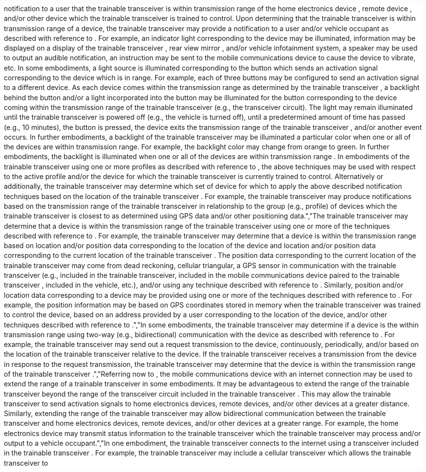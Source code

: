 notification to a user that the trainable transceiver  is within transmission range of the home electronics device , remote device , and\/or other device which the trainable transceiver  is trained to control. Upon determining that the trainable transceiver  is within transmission range of a device, the trainable transceiver  may provide a notification to a user and\/or vehicle occupant as described with reference to . For example, an indicator light corresponding to the device may be illuminated, information may be displayed on a display of the trainable transceiver , rear view mirror , and\/or vehicle infotainment system, a speaker may be used to output an audible notification, an instruction may be sent to the mobile communications device  to cause the device to vibrate, etc. In some embodiments, a light source is illuminated corresponding to the button which sends an activation signal corresponding to the device which is in range. For example, each of three buttons may be configured to send an activation signal to a different device. As each device comes within the transmission range  as determined by the trainable transceiver , a backlight behind the button and\/or a light incorporated into the button may be illuminated for the button corresponding to the device coming within the transmission range  of the trainable transceiver  (e.g., the transceiver circuit). The light may remain illuminated until the trainable transceiver  is powered off (e.g., the vehicle is turned off), until a predetermined amount of time has passed (e.g., 10 minutes), the button is pressed, the device exits the transmission range  of the trainable transceiver , and\/or another event occurs. In further embodiments, a backlight of the trainable transceiver  may be illuminated a particular color when one or all of the devices are within transmission range. For example, the backlight color may change from orange to green. In further embodiments, the backlight is illuminated when one or all of the devices are within transmission range . In embodiments of the trainable transceiver  using one or more profiles as described with reference to , the above techniques may be used with respect to the active profile and\/or the device for which the trainable transceiver  is currently trained to control. Alternatively or additionally, the trainable transceiver  may determine which set of device for which to apply the above described notification techniques based on the location of the trainable transceiver . For example, the trainable transceiver  may produce notifications based on the transmission range  of the trainable transceiver  in relationship to the group (e.g., profile) of devices which the trainable transceiver  is closest to as determined using GPS data and\/or other positioning data.","The trainable transceiver  may determine that a device is within the transmission range  of the trainable transceiver  using one or more of the techniques described with reference to . For example, the trainable transceiver  may determine that a device is within the transmission range  based on location and\/or position data corresponding to the location of the device and location and\/or position data corresponding to the current location of the trainable transceiver . The position data corresponding to the current location of the trainable transceiver  may come from dead reckoning, cellular triangular, a GPS sensor in communication with the trainable transceiver  (e.g., included in the trainable transceiver, included in the mobile communications device  paired to the trainable transceiver , included in the vehicle, etc.), and\/or using any technique described with reference to . Similarly, position and\/or location data corresponding to a device may be provided using one or more of the techniques described with reference to . For example, the position information may be based on GPS coordinates stored in memory when the trainable transceiver  was trained to control the device, based on an address provided by a user corresponding to the location of the device, and\/or other techniques described with reference to .","In some embodiments, the trainable transceiver  may determine if a device is the within transmission range  using two-way (e.g., bidirectional) communication with the device as described with reference to . For example, the trainable transceiver  may send out a request transmission to the device, continuously, periodically, and\/or based on the location of the trainable transceiver  relative to the device. If the trainable transceiver  receives a transmission from the device in response to the request transmission, the trainable transceiver  may determine that the device is within the transmission range  of the trainable transceiver .","Referring now to , the mobile communications device with an internet connection may be used to extend the range of a trainable transceiver in some embodiments. It may be advantageous to extend the range of the trainable transceiver  beyond the range of the transceiver circuit  included in the trainable transceiver . This may allow the trainable transceiver  to send activation signals to home electronics devices, remote devices, and\/or other devices at a greater distance. Similarly, extending the range of the trainable transceiver  may allow bidirectional communication between the trainable transceiver  and home electronics devices, remote devices, and\/or other devices at a greater range. For example, the home electronics device  may transmit status information to the trainable transceiver  which the trainable transceiver  may process and\/or output to a vehicle occupant.","In one embodiment, the trainable transceiver  connects to the internet using a transceiver included in the trainable transceiver . For example, the trainable transceiver  may include a cellular transceiver which allows the trainable transceiver  to